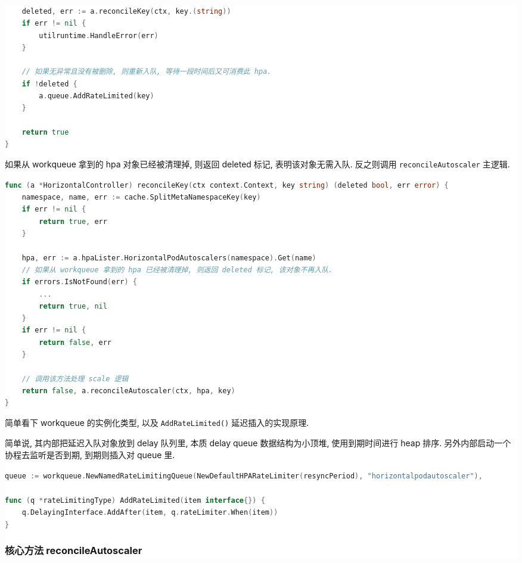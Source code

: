 ```go
	deleted, err := a.reconcileKey(ctx, key.(string))
	if err != nil {
		utilruntime.HandleError(err)
	}

	// 如果无异常且没有被删除, 则重新入队, 等待一段时间后又可消费此 hpa.
	if !deleted {
		a.queue.AddRateLimited(key)
	}

	return true
}
```

如果从 workqueue 拿到的 hpa 对象已经被清理掉, 则返回 deleted 标记, 表明该对象无需入队. 反之则调用 `reconcileAutoscaler` 主逻辑.

```go
func (a *HorizontalController) reconcileKey(ctx context.Context, key string) (deleted bool, err error) {
	namespace, name, err := cache.SplitMetaNamespaceKey(key)
	if err != nil {
		return true, err
	}

	hpa, err := a.hpaLister.HorizontalPodAutoscalers(namespace).Get(name)
	// 如果从 workqueue 拿到的 hpa 已经被清理掉, 则返回 deleted 标记, 该对象不再入队.
	if errors.IsNotFound(err) {
		...
		return true, nil
	}
	if err != nil {
		return false, err
	}

	// 调用该方法处理 scale 逻辑
	return false, a.reconcileAutoscaler(ctx, hpa, key)
}
```

简单看下 workqueue 的实例化类型, 以及 `AddRateLimited()` 延迟插入的实现原理. 

简单说, 其内部把延迟入队对象放到 delay 队列里, 本质 delay queue 数据结构为小顶堆, 使用到期时间进行 heap 排序. 另外内部启动一个协程去监听是否到期, 到期则插入对 queue 里.

```go
queue := workqueue.NewNamedRateLimitingQueue(NewDefaultHPARateLimiter(resyncPeriod), "horizontalpodautoscaler"),

func (q *rateLimitingType) AddRateLimited(item interface{}) {
	q.DelayingInterface.AddAfter(item, q.rateLimiter.When(item))
}
```

### 核心方法 reconcileAutoscaler
